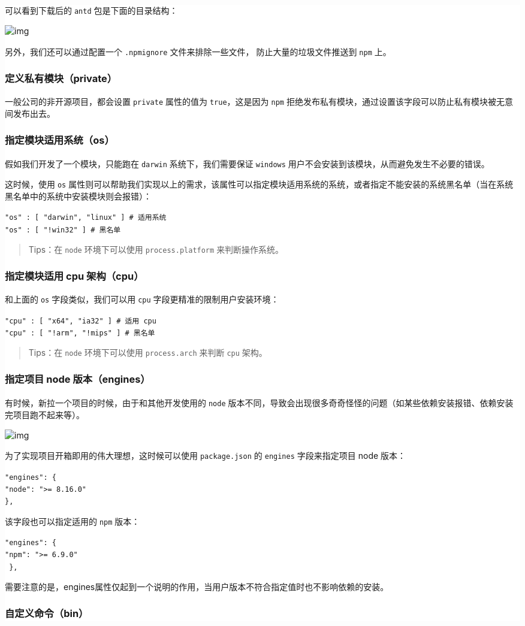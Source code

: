 可以看到下载后的 `antd` 包是下面的目录结构：

![img](https://mmbiz.qpic.cn/mmbiz_jpg/XP4dRIhZqqUQV8Z3TJGIH6Fas9pDtDhZm07FyYHeh30OrsggekZ88BHAe6qpicQD4vDkt1WHWjZBeIhSZuRLYew/640?wx_fmt=jpeg&tp=webp&wxfrom=5&wx_lazy=1&wx_co=1)

另外，我们还可以通过配置一个 `.npmignore` 文件来排除一些文件， 防止大量的垃圾文件推送到 `npm` 上。

### 定义私有模块（private）

一般公司的非开源项目，都会设置 `private` 属性的值为 `true`，这是因为 `npm` 拒绝发布私有模块，通过设置该字段可以防止私有模块被无意间发布出去。

### 指定模块适用系统（os）

假如我们开发了一个模块，只能跑在 `darwin` 系统下，我们需要保证 `windows` 用户不会安装到该模块，从而避免发生不必要的错误。

这时候，使用 `os` 属性则可以帮助我们实现以上的需求，该属性可以指定模块适用系统的系统，或者指定不能安装的系统黑名单（当在系统黑名单中的系统中安装模块则会报错）：

```
"os" : [ "darwin", "linux" ] # 适用系统
"os" : [ "!win32" ] # 黑名单
```

> Tips：在 `node` 环境下可以使用 `process.platform` 来判断操作系统。

### 指定模块适用 cpu 架构（cpu）

和上面的 `os` 字段类似，我们可以用 `cpu` 字段更精准的限制用户安装环境：

```
"cpu" : [ "x64", "ia32" ] # 适用 cpu
"cpu" : [ "!arm", "!mips" ] # 黑名单
```

> Tips：在 `node` 环境下可以使用 `process.arch` 来判断 `cpu` 架构。

### 指定项目 node 版本（engines）

有时候，新拉一个项目的时候，由于和其他开发使用的 `node` 版本不同，导致会出现很多奇奇怪怪的问题（如某些依赖安装报错、依赖安装完项目跑不起来等）。

![img](https://mmbiz.qpic.cn/mmbiz_jpg/XP4dRIhZqqUQV8Z3TJGIH6Fas9pDtDhZ3IXOcuKe4lswmxkIpwiaia0qgDYbXAFQVVuLzvwmsFfrTyooqnic7LbgQ/640?wx_fmt=jpeg&tp=webp&wxfrom=5&wx_lazy=1&wx_co=1)

为了实现项目开箱即用的伟大理想，这时候可以使用 `package.json` 的 `engines` 字段来指定项目 node 版本：

```
"engines": {
"node": ">= 8.16.0"
},
```

该字段也可以指定适用的 `npm` 版本：

```
"engines": {
"npm": ">= 6.9.0"
 },
```

需要注意的是，engines属性仅起到一个说明的作用，当用户版本不符合指定值时也不影响依赖的安装。

### 自定义命令（bin）
